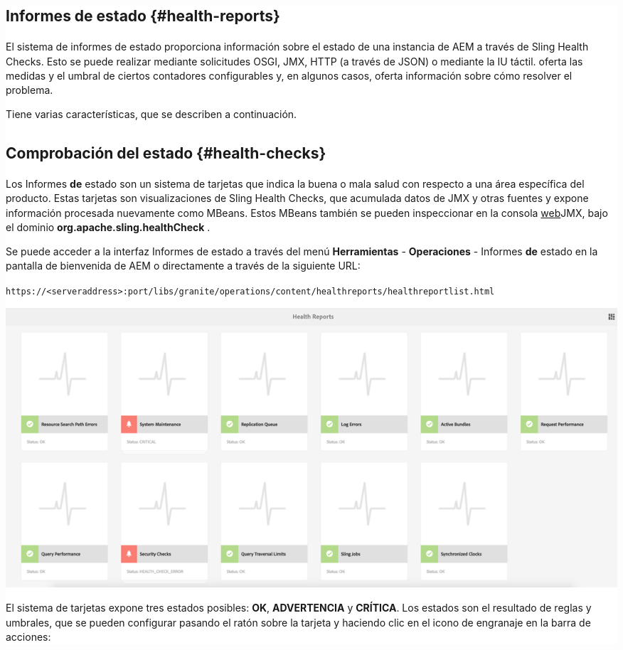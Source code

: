 ## Informes de estado {#health-reports}

El sistema de informes de estado proporciona información sobre el estado de una instancia de AEM a través de Sling Health Checks. Esto se puede realizar mediante solicitudes OSGI, JMX, HTTP (a través de JSON) o mediante la IU táctil. oferta las medidas y el umbral de ciertos contadores configurables y, en algunos casos, oferta información sobre cómo resolver el problema.

Tiene varias características, que se describen a continuación.

## Comprobación del estado {#health-checks}

Los Informes **de** estado son un sistema de tarjetas que indica la buena o mala salud con respecto a una área específica del producto. Estas tarjetas son visualizaciones de Sling Health Checks, que acumulada datos de JMX y otras fuentes y expone información procesada nuevamente como MBeans. Estos MBeans también se pueden inspeccionar en la consola [web](/help/sites-administering/jmx-console.md)JMX, bajo el dominio **org.apache.sling.healthCheck** .

Se puede acceder a la interfaz Informes de estado a través del menú **Herramientas** - **Operaciones** - Informes **de** estado en la pantalla de bienvenida de AEM o directamente a través de la siguiente URL:

`https://<serveraddress>:port/libs/granite/operations/content/healthreports/healthreportlist.html`

![chlimage_1-414](assets/chlimage_1-414.png)

El sistema de tarjetas expone tres estados posibles: **OK**, **ADVERTENCIA** y **CRÍTICA**. Los estados son el resultado de reglas y umbrales, que se pueden configurar pasando el ratón sobre la tarjeta y haciendo clic en el icono de engranaje en la barra de acciones:
